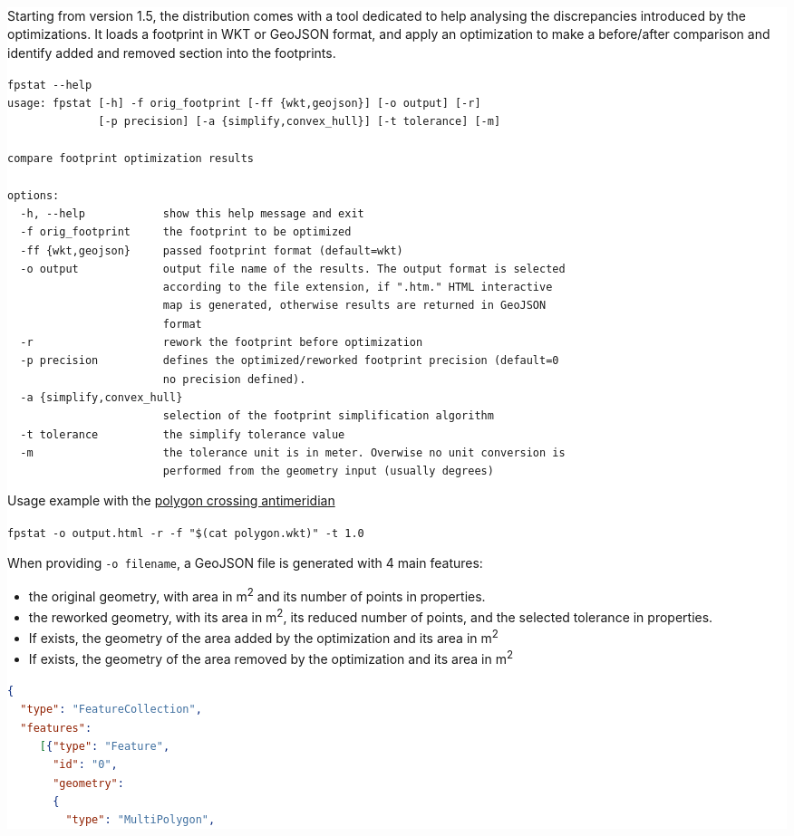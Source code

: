 Starting from version 1.5, the distribution comes with a tool dedicated to help analysing the discrepancies introduced by the optimizations. It loads a footprint in WKT or GeoJSON format, and apply an optimization to make a before/after comparison and identify added and removed section into the footprints.

```commandline
fpstat --help
usage: fpstat [-h] -f orig_footprint [-ff {wkt,geojson}] [-o output] [-r]
              [-p precision] [-a {simplify,convex_hull}] [-t tolerance] [-m]

compare footprint optimization results

options:
  -h, --help            show this help message and exit
  -f orig_footprint     the footprint to be optimized
  -ff {wkt,geojson}     passed footprint format (default=wkt)
  -o output             output file name of the results. The output format is selected
                        according to the file extension, if ".htm." HTML interactive
                        map is generated, otherwise results are returned in GeoJSON
                        format
  -r                    rework the footprint before optimization
  -p precision          defines the optimized/reworked footprint precision (default=0
                        no precision defined).
  -a {simplify,convex_hull}
                        selection of the footprint simplification algorithm
  -t tolerance          the simplify tolerance value
  -m                    the tolerance unit is in meter. Overwise no unit conversion is
                        performed from the geometry input (usually degrees)
```

Usage example with the [polygon crossing antimeridian](https://gitlab.com/be-prototypes/geofootprint-prototype/raw/main/img/polygon.wkt)

```commandline
fpstat -o output.html -r -f "$(cat polygon.wkt)" -t 1.0
```
When providing `-o filename`, a GeoJSON file is generated with 4 main features:
 - the original geometry, with area in m<sup>2</sup> and its number of points in properties.
 - the reworked geometry, with its area in m<sup>2</sup>, its reduced number of points, and the selected tolerance in properties.
 - If exists, the geometry of the area added by the optimization and its area in m<sup>2</sup>
 - If exists, the geometry of the area removed by the optimization and its area in m<sup>2</sup>
```json
{
  "type": "FeatureCollection",
  "features": 
     [{"type": "Feature", 
       "id": "0", 
       "geometry": 
       {
         "type": "MultiPolygon", 
```